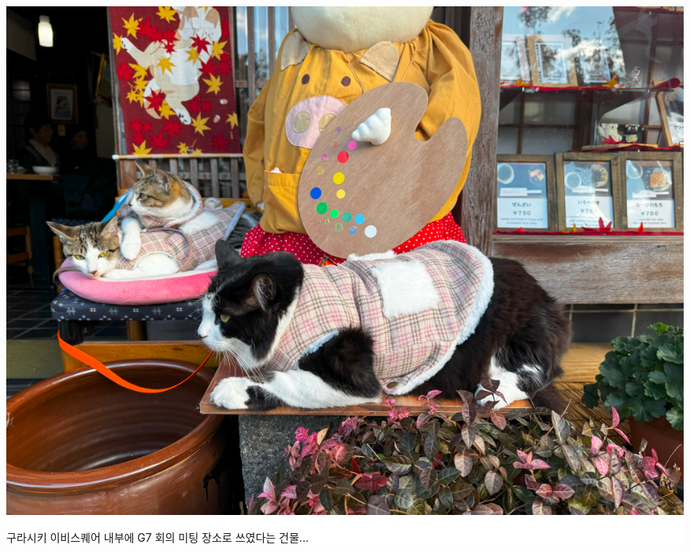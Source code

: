 ![image-20250104034401497](./assets/image-20250104034401497.png)

구라시키 이비스퀘어 내부에 G7 회의 미팅 장소로 쓰였다는 건물... 
